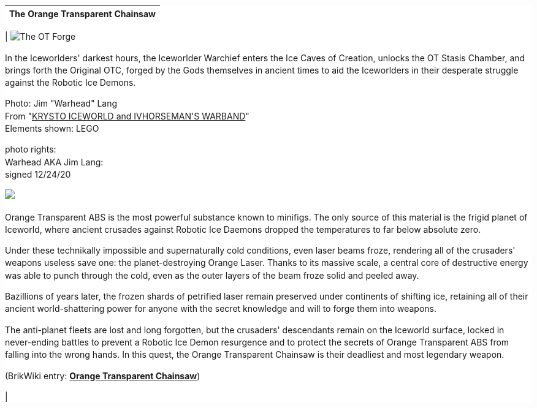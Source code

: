 | The Orange Transparent Chainsaw |
| --- |
| 
![](https://brikwars.com/rules/2020/images/6/ot-forge.jpg "The OT Forge")

In the Iceworlders' darkest hours, the Iceworlder Warchief enters the Ice Caves of Creation, unlocks the OT Stasis Chamber, and brings forth the Original OTC, forged by the Gods themselves in ancient times to aid the Iceworlders in their desperate struggle against the Robotic Ice Demons.

Photo: Jim "Warhead" Lang  
From "[KRYSTO ICEWORLD and IVHORSEMAN'S WARBAND](http://www.brikwars.com/forums/viewtopic.php?t=4737)"  
Elements shown: LEGO

photo rights:  
Warhead AKA Jim Lang:  
signed 12/24/20

![](https://brikwars.com/rules/2020/images/icons/yes.png)

Orange Transparent ABS is the most powerful substance known to minifigs. The only source of this material is the frigid planet of Iceworld, where ancient crusades against Robotic Ice Daemons dropped the temperatures to far below absolute zero.

Under these technikally impossible and supernaturally cold conditions, even laser beams froze, rendering all of the crusaders' weapons useless save one: the planet-destroying Orange Laser. Thanks to its massive scale, a central core of destructive energy was able to punch through the cold, even as the outer layers of the beam froze solid and peeled away.

Bazillions of years later, the frozen shards of petrified laser remain preserved under continents of shifting ice, retaining all of their ancient world-shattering power for anyone with the secret knowledge and will to forge them into weapons.

The anti-planet fleets are lost and long forgotten, but the crusaders' descendants remain on the Iceworld surface, locked in never-ending battles to prevent a Robotic Ice Demon resurgence and to protect the secrets of Orange Transparent ABS from falling into the wrong hands. In this quest, the Orange Transparent Chainsaw is their deadliest and most legendary weapon.

(BrikWiki entry: **[Orange Transparent Chainsaw](https://brikwars.com/wiki/index.php?title=Orange_Transparent_Chainsaw)**)



 |
